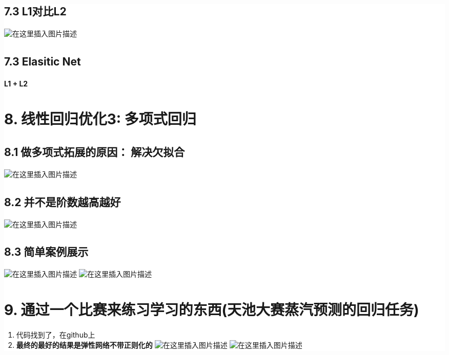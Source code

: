 ## 7.3 L1对比L2
![在这里插入图片描述](https://img-blog.csdnimg.cn/ce89becf5d774bab8552723bc9fa4015.png)
## 7.3 Elasitic Net
**L1 + L2**

# 8. 线性回归优化3: 多项式回归
## 8.1 做多项式拓展的原因： 解决欠拟合
![在这里插入图片描述](https://img-blog.csdnimg.cn/31ba2df800ca4327a42ef20a96135850.png)
## 8.2 并不是阶数越高越好
![在这里插入图片描述](https://img-blog.csdnimg.cn/30557df994344b749be97a5b982ede5e.png)

 ## 8.3 简单案例展示
 ![在这里插入图片描述](https://img-blog.csdnimg.cn/6602cf6e986c40dda0a8146b9a052090.png)
![在这里插入图片描述](https://img-blog.csdnimg.cn/8828affdc03e4b02a4b531de1a034697.png)
# 9. 通过一个比赛来练习学习的东西(天池大赛蒸汽预测的回归任务)
1. 代码找到了，在github上
2. **最终的最好的结果是弹性网络不带正则化的**
![在这里插入图片描述](https://img-blog.csdnimg.cn/838842d706fa4cf88c629a7b8e46ded0.png)
![在这里插入图片描述](https://img-blog.csdnimg.cn/918a3b947b31463d84153ab8d42ac737.png)
